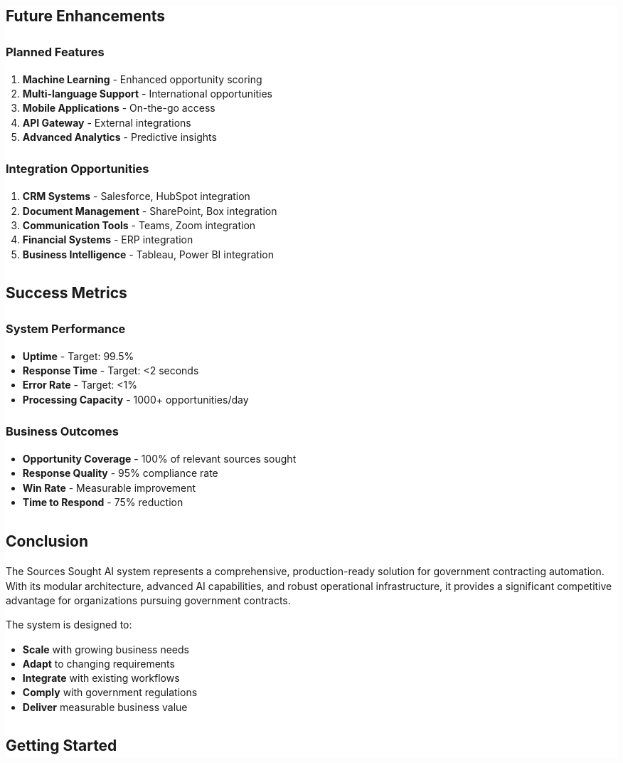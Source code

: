 ## Future Enhancements

### Planned Features

1. **Machine Learning** - Enhanced opportunity scoring
2. **Multi-language Support** - International opportunities
3. **Mobile Applications** - On-the-go access
4. **API Gateway** - External integrations
5. **Advanced Analytics** - Predictive insights

### Integration Opportunities

1. **CRM Systems** - Salesforce, HubSpot integration
2. **Document Management** - SharePoint, Box integration
3. **Communication Tools** - Teams, Zoom integration
4. **Financial Systems** - ERP integration
5. **Business Intelligence** - Tableau, Power BI integration

## Success Metrics

### System Performance

- **Uptime** - Target: 99.5%
- **Response Time** - Target: <2 seconds
- **Error Rate** - Target: <1%
- **Processing Capacity** - 1000+ opportunities/day

### Business Outcomes

- **Opportunity Coverage** - 100% of relevant sources sought
- **Response Quality** - 95% compliance rate
- **Win Rate** - Measurable improvement
- **Time to Respond** - 75% reduction

## Conclusion

The Sources Sought AI system represents a comprehensive, production-ready solution for government contracting automation. With its modular architecture, advanced AI capabilities, and robust operational infrastructure, it provides a significant competitive advantage for organizations pursuing government contracts.

The system is designed to:
- **Scale** with growing business needs
- **Adapt** to changing requirements
- **Integrate** with existing workflows
- **Comply** with government regulations
- **Deliver** measurable business value

## Getting Started
